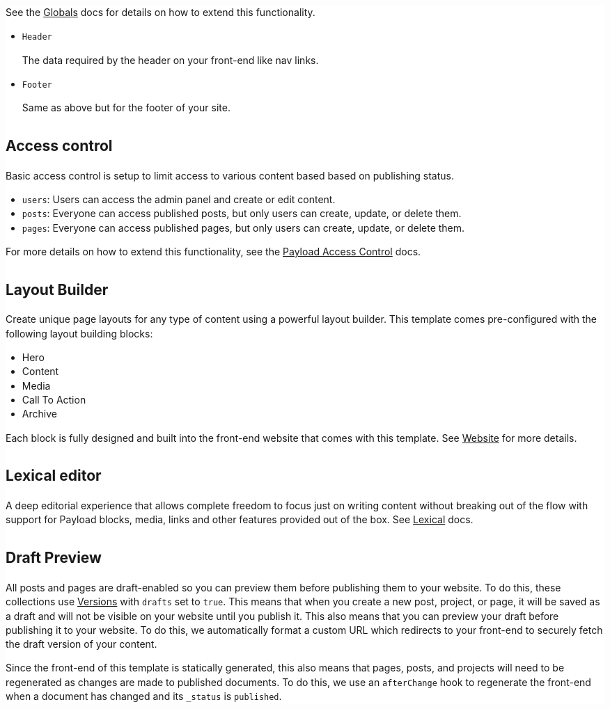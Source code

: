 See the [Globals](https://payloadcms.com/docs/configuration/globals) docs for details on how to extend this functionality.

- `Header`

  The data required by the header on your front-end like nav links.

- `Footer`

  Same as above but for the footer of your site.

## Access control

Basic access control is setup to limit access to various content based based on publishing status.

- `users`: Users can access the admin panel and create or edit content.
- `posts`: Everyone can access published posts, but only users can create, update, or delete them.
- `pages`: Everyone can access published pages, but only users can create, update, or delete them.

For more details on how to extend this functionality, see the [Payload Access Control](https://payloadcms.com/docs/beta/access-control/overview#access-control) docs.

## Layout Builder

Create unique page layouts for any type of content using a powerful layout builder. This template comes pre-configured with the following layout building blocks:

- Hero
- Content
- Media
- Call To Action
- Archive

Each block is fully designed and built into the front-end website that comes with this template. See [Website](#website) for more details.

## Lexical editor

A deep editorial experience that allows complete freedom to focus just on writing content without breaking out of the flow with support for Payload blocks, media, links and other features provided out of the box. See [Lexical](https://payloadcms.com/docs/beta/lexical/overview) docs.

## Draft Preview

All posts and pages are draft-enabled so you can preview them before publishing them to your website. To do this, these collections use [Versions](https://payloadcms.com/docs/beta/configuration/collections#versions) with `drafts` set to `true`. This means that when you create a new post, project, or page, it will be saved as a draft and will not be visible on your website until you publish it. This also means that you can preview your draft before publishing it to your website. To do this, we automatically format a custom URL which redirects to your front-end to securely fetch the draft version of your content.

Since the front-end of this template is statically generated, this also means that pages, posts, and projects will need to be regenerated as changes are made to published documents. To do this, we use an `afterChange` hook to regenerate the front-end when a document has changed and its `_status` is `published`.
